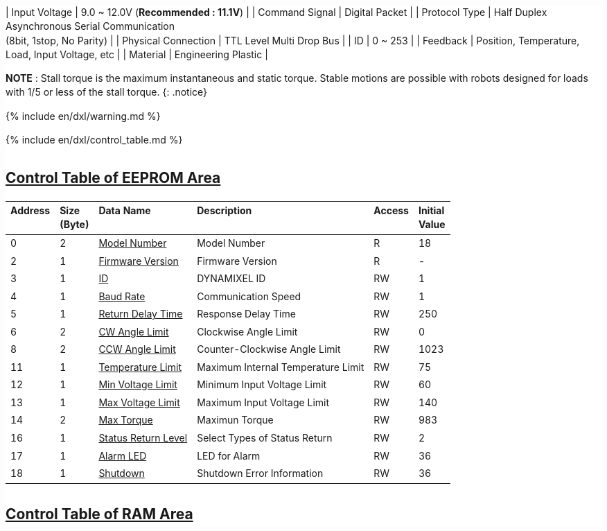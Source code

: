 | Input Voltage          | 9.0 ~ 12.0V (**Recommended : 11.1V**)                                       |
| Command Signal         | Digital Packet                                                              |
| Protocol Type          | Half Duplex Asynchronous Serial Communication<br />(8bit, 1stop, No Parity) |
| Physical Connection    | TTL Level Multi Drop Bus                        |
| ID                     | 0 ~ 253                                                                     |
| Feedback               | Position, Temperature, Load, Input Voltage, etc                             |
| Material               | Engineering Plastic                                                         |

**NOTE** : Stall torque is the maximum instantaneous and static  torque. Stable motions are possible with robots designed for loads with 1/5 or less of the stall torque.
{: .notice}

{% include en/dxl/warning.md %}

{% include en/dxl/control_table.md %}

## [Control Table of EEPROM Area](#control-table-of-eeprom-area)

| Address | Size<br>(Byte) | Data Name                                   | Description                        | Access | Initial<br />Value |
|:--------|:-----------|:--------------------------------------------|:-----------------------------------|:-------|:--------------|
| 0       | 2          | [Model Number](#model-number)               | Model Number                       | R      | 18            |
| 2       | 1          | [Firmware Version](#firmware-version)       | Firmware Version                   | R      | -             |
| 3       | 1          | [ID](#id)                                   | DYNAMIXEL ID                       | RW     | 1             |
| 4       | 1          | [Baud Rate](#baud-rate)                     | Communication Speed                | RW     | 1             |
| 5       | 1          | [Return Delay Time](#return-delay-time)     | Response Delay Time                | RW     | 250           |
| 6       | 2          | [CW Angle Limit](#cw-angle-limit)           | Clockwise Angle Limit              | RW     | 0             |
| 8       | 2          | [CCW Angle Limit](#ccw-angle-limit)         | Counter-Clockwise Angle Limit      | RW     | 1023          |
| 11      | 1          | [Temperature Limit](#temperature-limit)     | Maximum Internal Temperature Limit | RW     | 75            |
| 12      | 1          | [Min Voltage Limit](#min-voltage-limit)     | Minimum Input Voltage Limit        | RW     | 60            |
| 13      | 1          | [Max Voltage Limit](#max-voltage-limit)     | Maximum Input Voltage Limit        | RW     | 140           |
| 14      | 2          | [Max Torque](#max-torque)                   | Maximun Torque                     | RW     | 983           |
| 16      | 1          | [Status Return Level](#status-return-level) | Select Types of Status Return      | RW     | 2             |
| 17      | 1          | [Alarm LED](#alarm-led)                     | LED for Alarm                      | RW     | 36            |
| 18      | 1          | [Shutdown](#shutdown)                       | Shutdown Error Information         | RW     | 36            |


## [Control Table of RAM Area](#control-table-of-ram-area)
